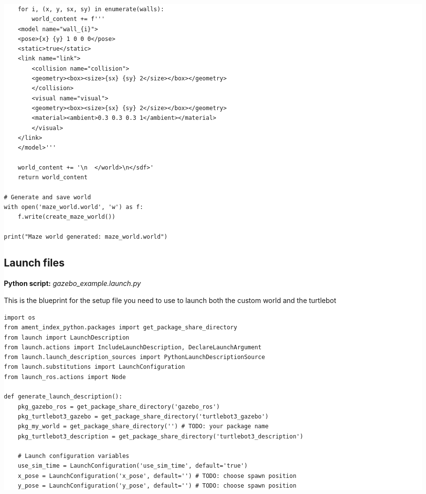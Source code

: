         for i, (x, y, sx, sy) in enumerate(walls):
            world_content += f'''
        <model name="wall_{i}">
        <pose>{x} {y} 1 0 0 0</pose>
        <static>true</static>
        <link name="link">
            <collision name="collision">
            <geometry><box><size>{sx} {sy} 2</size></box></geometry>
            </collision>
            <visual name="visual">
            <geometry><box><size>{sx} {sy} 2</size></box></geometry>
            <material><ambient>0.3 0.3 0.3 1</ambient></material>
            </visual>
        </link>
        </model>'''

        world_content += '\n  </world>\n</sdf>'
        return world_content

    # Generate and save world
    with open('maze_world.world', 'w') as f:
        f.write(create_maze_world())

    print("Maze world generated: maze_world.world")

## Launch files

**Python script:** _gazebo_example.launch.py_

This is the blueprint for the setup file you need to use to launch both the custom world and the turtlebot

    import os
    from ament_index_python.packages import get_package_share_directory
    from launch import LaunchDescription
    from launch.actions import IncludeLaunchDescription, DeclareLaunchArgument
    from launch.launch_description_sources import PythonLaunchDescriptionSource
    from launch.substitutions import LaunchConfiguration
    from launch_ros.actions import Node

    def generate_launch_description():
        pkg_gazebo_ros = get_package_share_directory('gazebo_ros')
        pkg_turtlebot3_gazebo = get_package_share_directory('turtlebot3_gazebo')
        pkg_my_world = get_package_share_directory('') # TODO: your package name
        pkg_turtlebot3_description = get_package_share_directory('turtlebot3_description')

        # Launch configuration variables
        use_sim_time = LaunchConfiguration('use_sim_time', default='true')
        x_pose = LaunchConfiguration('x_pose', default='') # TODO: choose spawn position
        y_pose = LaunchConfiguration('y_pose', default='') # TODO: choose spawn position
